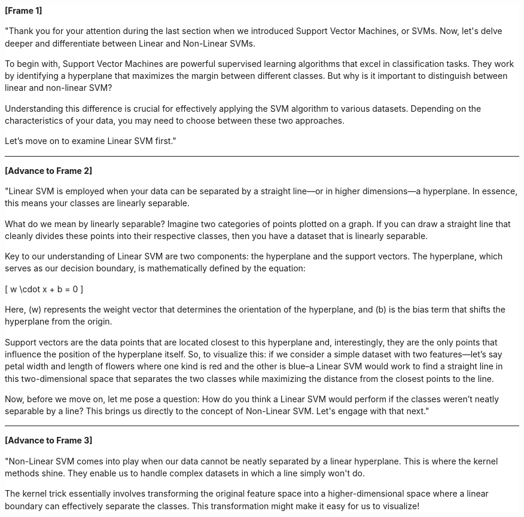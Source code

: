 **[Frame 1]**

"Thank you for your attention during the last section when we introduced Support Vector Machines, or SVMs. Now, let's delve deeper and differentiate between Linear and Non-Linear SVMs.

To begin with, Support Vector Machines are powerful supervised learning algorithms that excel in classification tasks. They work by identifying a hyperplane that maximizes the margin between different classes. But why is it important to distinguish between linear and non-linear SVM?

Understanding this difference is crucial for effectively applying the SVM algorithm to various datasets. Depending on the characteristics of your data, you may need to choose between these two approaches. 

Let’s move on to examine Linear SVM first."

---

**[Advance to Frame 2]**

"Linear SVM is employed when your data can be separated by a straight line—or in higher dimensions—a hyperplane. In essence, this means your classes are linearly separable. 

What do we mean by linearly separable? Imagine two categories of points plotted on a graph. If you can draw a straight line that cleanly divides these points into their respective classes, then you have a dataset that is linearly separable. 

Key to our understanding of Linear SVM are two components: the hyperplane and the support vectors. The hyperplane, which serves as our decision boundary, is mathematically defined by the equation:

\[
w \cdot x + b = 0
\]

Here, \(w\) represents the weight vector that determines the orientation of the hyperplane, and \(b\) is the bias term that shifts the hyperplane from the origin.

Support vectors are the data points that are located closest to this hyperplane and, interestingly, they are the only points that influence the position of the hyperplane itself. So, to visualize this: if we consider a simple dataset with two features—let’s say petal width and length of flowers where one kind is red and the other is blue–a Linear SVM would work to find a straight line in this two-dimensional space that separates the two classes while maximizing the distance from the closest points to the line. 

Now, before we move on, let me pose a question: How do you think a Linear SVM would perform if the classes weren’t neatly separable by a line? This brings us directly to the concept of Non-Linear SVM. Let's engage with that next."

---

**[Advance to Frame 3]**

"Non-Linear SVM comes into play when our data cannot be neatly separated by a linear hyperplane. This is where the kernel methods shine. They enable us to handle complex datasets in which a line simply won't do. 

The kernel trick essentially involves transforming the original feature space into a higher-dimensional space where a linear boundary can effectively separate the classes. This transformation might make it easy for us to visualize! 
